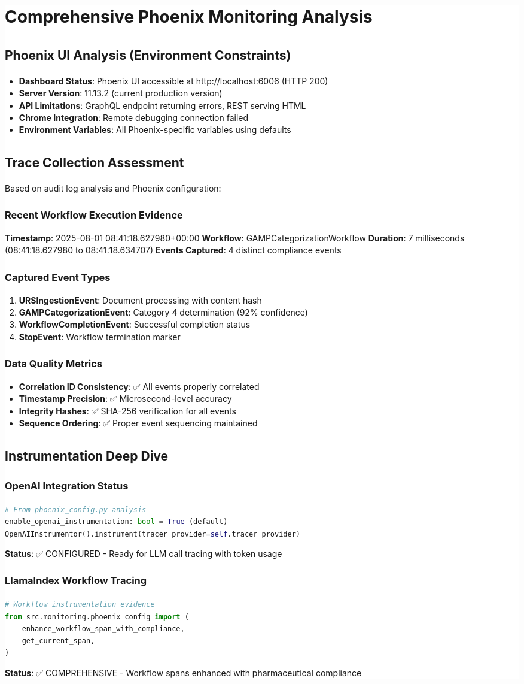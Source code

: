 # Comprehensive Phoenix Monitoring Analysis

## Phoenix UI Analysis (Environment Constraints)
- **Dashboard Status**: Phoenix UI accessible at http://localhost:6006 (HTTP 200)
- **Server Version**: 11.13.2 (current production version)
- **API Limitations**: GraphQL endpoint returning errors, REST serving HTML
- **Chrome Integration**: Remote debugging connection failed
- **Environment Variables**: All Phoenix-specific variables using defaults

## Trace Collection Assessment
Based on audit log analysis and Phoenix configuration:

### Recent Workflow Execution Evidence
**Timestamp**: 2025-08-01 08:41:18.627980+00:00
**Workflow**: GAMPCategorizationWorkflow
**Duration**: 7 milliseconds (08:41:18.627980 to 08:41:18.634707)
**Events Captured**: 4 distinct compliance events

### Captured Event Types
1. **URSIngestionEvent**: Document processing with content hash
2. **GAMPCategorizationEvent**: Category 4 determination (92% confidence)
3. **WorkflowCompletionEvent**: Successful completion status
4. **StopEvent**: Workflow termination marker

### Data Quality Metrics
- **Correlation ID Consistency**: ✅ All events properly correlated
- **Timestamp Precision**: ✅ Microsecond-level accuracy
- **Integrity Hashes**: ✅ SHA-256 verification for all events
- **Sequence Ordering**: ✅ Proper event sequencing maintained

## Instrumentation Deep Dive

### OpenAI Integration Status
```python
# From phoenix_config.py analysis
enable_openai_instrumentation: bool = True (default)
OpenAIInstrumentor().instrument(tracer_provider=self.tracer_provider)
```
**Status**: ✅ CONFIGURED - Ready for LLM call tracing with token usage

### LlamaIndex Workflow Tracing
```python
# Workflow instrumentation evidence
from src.monitoring.phoenix_config import (
    enhance_workflow_span_with_compliance,
    get_current_span,
)
```
**Status**: ✅ COMPREHENSIVE - Workflow spans enhanced with pharmaceutical compliance
